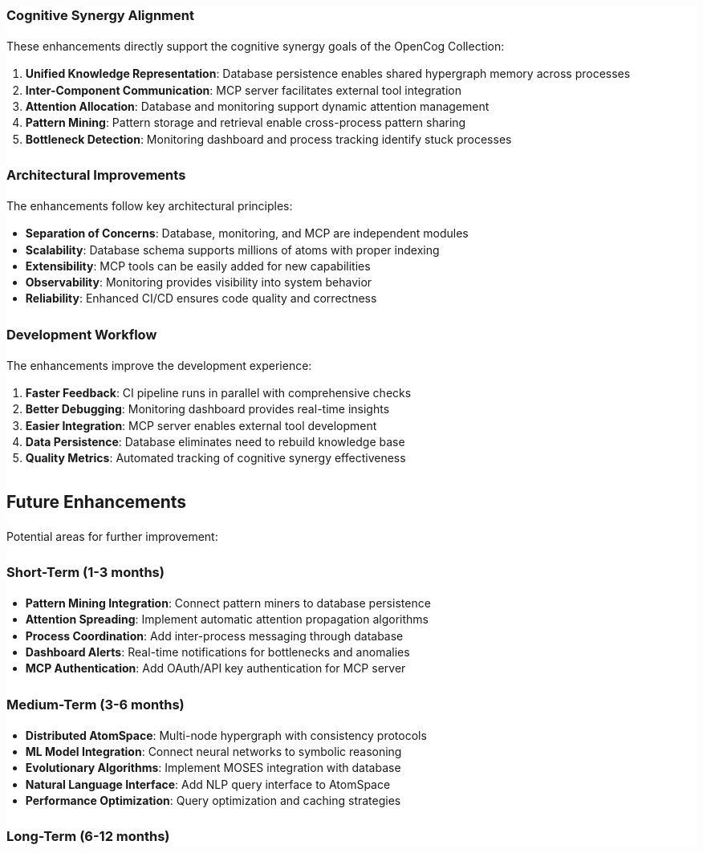 ### Cognitive Synergy Alignment

These enhancements directly support the cognitive synergy goals of the OpenCog Collection:

1. **Unified Knowledge Representation**: Database persistence enables shared hypergraph memory across processes
2. **Inter-Component Communication**: MCP server facilitates external tool integration
3. **Attention Allocation**: Database and monitoring support dynamic attention management
4. **Pattern Mining**: Pattern storage and retrieval enable cross-process pattern sharing
5. **Bottleneck Detection**: Monitoring dashboard and process tracking identify stuck processes

### Architectural Improvements

The enhancements follow key architectural principles:

- **Separation of Concerns**: Database, monitoring, and MCP are independent modules
- **Scalability**: Database schema supports millions of atoms with proper indexing
- **Extensibility**: MCP tools can be easily added for new capabilities
- **Observability**: Monitoring provides visibility into system behavior
- **Reliability**: Enhanced CI/CD ensures code quality and correctness

### Development Workflow

The enhancements improve the development experience:

1. **Faster Feedback**: CI pipeline runs in parallel with comprehensive checks
2. **Better Debugging**: Monitoring dashboard provides real-time insights
3. **Easier Integration**: MCP server enables external tool development
4. **Data Persistence**: Database eliminates need to rebuild knowledge base
5. **Quality Metrics**: Automated tracking of cognitive synergy effectiveness

## Future Enhancements

Potential areas for further improvement:

### Short-Term (1-3 months)

- **Pattern Mining Integration**: Connect pattern miners to database persistence
- **Attention Spreading**: Implement automatic attention propagation algorithms
- **Process Coordination**: Add inter-process messaging through database
- **Dashboard Alerts**: Real-time notifications for bottlenecks and anomalies
- **MCP Authentication**: Add OAuth/API key authentication for MCP server

### Medium-Term (3-6 months)

- **Distributed AtomSpace**: Multi-node hypergraph with consistency protocols
- **ML Model Integration**: Connect neural networks to symbolic reasoning
- **Evolutionary Algorithms**: Implement MOSES integration with database
- **Natural Language Interface**: Add NLP query interface to AtomSpace
- **Performance Optimization**: Query optimization and caching strategies

### Long-Term (6-12 months)
